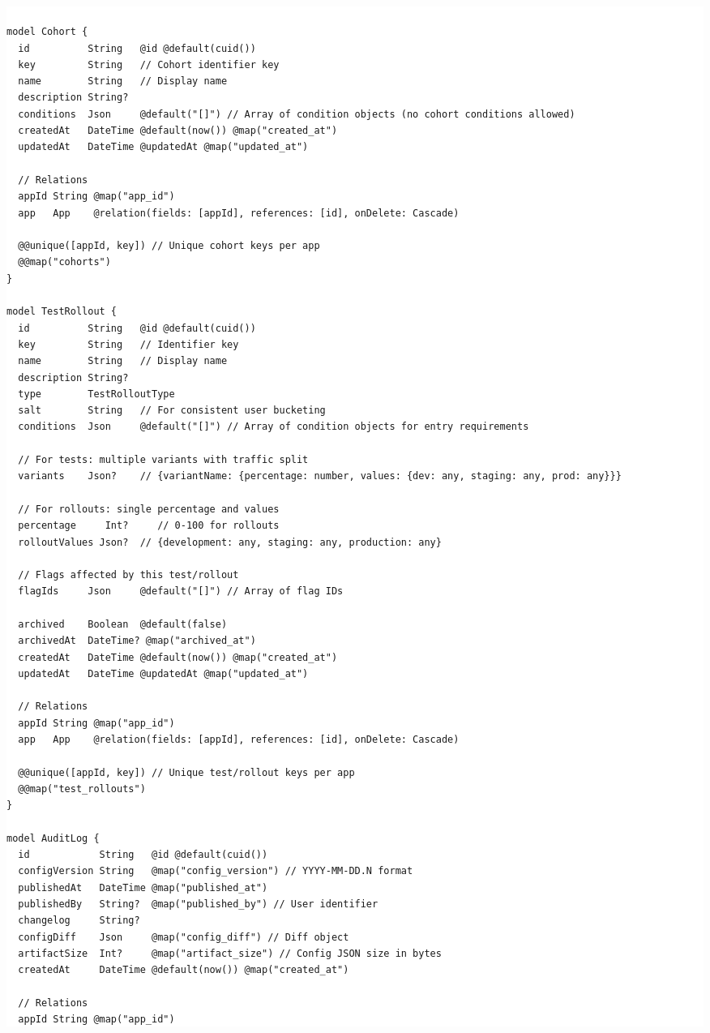 ```prisma

model Cohort {
  id          String   @id @default(cuid())
  key         String   // Cohort identifier key
  name        String   // Display name
  description String?
  conditions  Json     @default("[]") // Array of condition objects (no cohort conditions allowed)
  createdAt   DateTime @default(now()) @map("created_at")
  updatedAt   DateTime @updatedAt @map("updated_at")

  // Relations
  appId String @map("app_id")
  app   App    @relation(fields: [appId], references: [id], onDelete: Cascade)

  @@unique([appId, key]) // Unique cohort keys per app
  @@map("cohorts")
}

model TestRollout {
  id          String   @id @default(cuid())
  key         String   // Identifier key
  name        String   // Display name
  description String?
  type        TestRolloutType
  salt        String   // For consistent user bucketing
  conditions  Json     @default("[]") // Array of condition objects for entry requirements
  
  // For tests: multiple variants with traffic split
  variants    Json?    // {variantName: {percentage: number, values: {dev: any, staging: any, prod: any}}}
  
  // For rollouts: single percentage and values
  percentage     Int?     // 0-100 for rollouts
  rolloutValues Json?  // {development: any, staging: any, production: any}
  
  // Flags affected by this test/rollout
  flagIds     Json     @default("[]") // Array of flag IDs
  
  archived    Boolean  @default(false)
  archivedAt  DateTime? @map("archived_at")
  createdAt   DateTime @default(now()) @map("created_at")
  updatedAt   DateTime @updatedAt @map("updated_at")

  // Relations
  appId String @map("app_id")
  app   App    @relation(fields: [appId], references: [id], onDelete: Cascade)

  @@unique([appId, key]) // Unique test/rollout keys per app
  @@map("test_rollouts")
}

model AuditLog {
  id            String   @id @default(cuid())
  configVersion String   @map("config_version") // YYYY-MM-DD.N format
  publishedAt   DateTime @map("published_at")
  publishedBy   String?  @map("published_by") // User identifier
  changelog     String?
  configDiff    Json     @map("config_diff") // Diff object
  artifactSize  Int?     @map("artifact_size") // Config JSON size in bytes
  createdAt     DateTime @default(now()) @map("created_at")

  // Relations
  appId String @map("app_id")
```